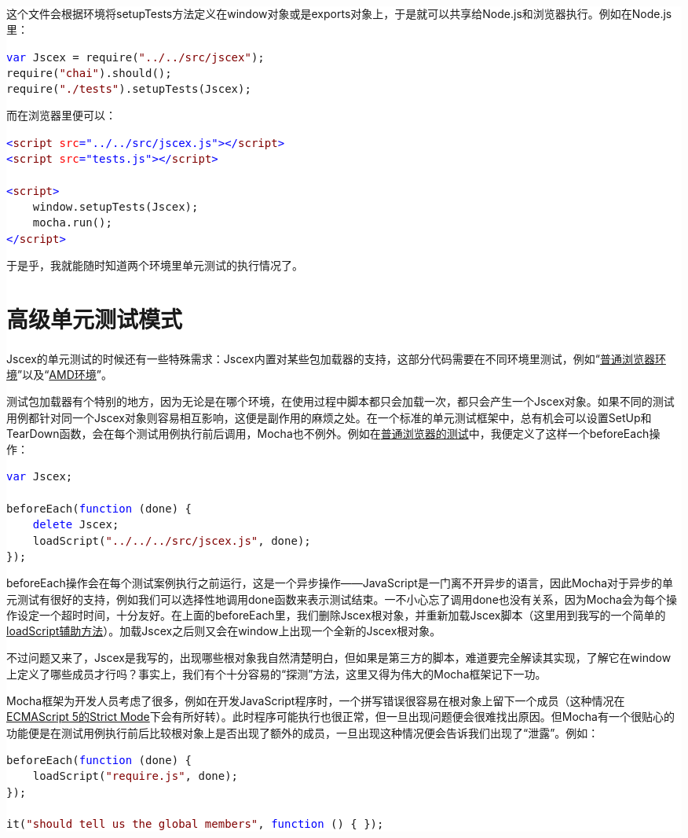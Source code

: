 <p>这个文件会根据环境将setupTests方法定义在window对象或是exports对象上，于是就可以共享给Node.js和浏览器执行。例如在Node.js里：</p>

<pre><span style="color:blue">var </span>Jscex = require(<span style="color:maroon">&quot;../../src/jscex&quot;</span>);
require(<span style="color:maroon">&quot;chai&quot;</span>).should();
require(<span style="color:maroon">&quot;./tests&quot;</span>).setupTests(Jscex);</pre>

<p>而在浏览器里便可以：</p>

<pre><span style="color:blue">&lt;</span><span style="color:maroon">script </span><span style="color:red">src</span><span style="color:blue">=&quot;../../src/jscex.js&quot;&gt;&lt;/</span><span style="color:maroon">script</span><span style="color:blue">&gt;
&lt;</span><span style="color:maroon">script </span><span style="color:red">src</span><span style="color:blue">=&quot;tests.js&quot;&gt;&lt;/</span><span style="color:maroon">script</span><span style="color:blue">&gt;

&lt;</span><span style="color:maroon">script</span><span style="color:blue">&gt;
    </span>window.setupTests(Jscex);
    mocha.run();
<span style="color:blue">&lt;/</span><span style="color:maroon">script</span><span style="color:blue">&gt;</span></pre>

<p>于是乎，我就能随时知道两个环境里单元测试的执行情况了。</p>

<h1>高级单元测试模式</h1>

<p>Jscex的单元测试的时候还有一些特殊需求：Jscex内置对某些包加载器的支持，这部分代码需要在不同环境里测试，例如“<a title="普通浏览器" href="http://repository.jscex.info/master/tests/jscex/env/browser.html">普通浏览器环境</a>”以及“<a title="AMD" href="http://repository.jscex.info/master/tests/jscex/env/amd.html">AMD环境</a>”。</p>

<p>测试包加载器有个特别的地方，因为无论是在哪个环境，在使用过程中脚本都只会加载一次，都只会产生一个Jscex对象。如果不同的测试用例都针对同一个Jscex对象则容易相互影响，这便是副作用的麻烦之处。在一个标准的单元测试框架中，总有机会可以设置SetUp和TearDown函数，会在每个测试用例执行前后调用，Mocha也不例外。例如在<a href="https://github.com/JeffreyZhao/jscex/blob/master/tests/jscex/env/browser.html">普通浏览器的测试</a>中，我便定义了这样一个beforeEach操作：</p>

<pre><span style="color:blue">var </span>Jscex;

beforeEach(<span style="color:blue">function </span>(done) {
    <span style="color:blue">delete </span>Jscex;
    loadScript(<span style="color:maroon">&quot;../../../src/jscex.js&quot;</span>, done);
});</pre>

<p>beforeEach操作会在每个测试案例执行之前运行，这是一个异步操作——JavaScript是一门离不开异步的语言，因此Mocha对于异步的单元测试有很好的支持，例如我们可以选择性地调用done函数来表示测试结束。一不小心忘了调用done也没有关系，因为Mocha会为每个操作设定一个超时时间，十分友好。在上面的beforeEach里，我们删除Jscex根对象，并重新加载Jscex脚本（这里用到我写的一个简单的<a href="https://github.com/JeffreyZhao/jscex/blob/master/tools/script-loader.js">loadScript辅助方法</a>）。加载Jscex之后则又会在window上出现一个全新的Jscex根对象。</p>

<p>不过问题又来了，Jscex是我写的，出现哪些根对象我自然清楚明白，但如果是第三方的脚本，难道要完全解读其实现，了解它在window上定义了哪些成员才行吗？事实上，我们有个十分容易的“探测”方法，这里又得为伟大的Mocha框架记下一功。</p>

<p>Mocha框架为开发人员考虑了很多，例如在开发JavaScript程序时，一个拼写错误很容易在根对象上留下一个成员（这种情况在<a href="http://ejohn.org/blog/ecmascript-5-strict-mode-json-and-more/">ECMAScript 5的Strict Mode</a>下会有所好转）。此时程序可能执行也很正常，但一旦出现问题便会很难找出原因。但Mocha有一个很贴心的功能便是在测试用例执行前后比较根对象上是否出现了额外的成员，一旦出现这种情况便会告诉我们出现了“泄露”。例如：</p>

<pre>beforeEach(<span style="color:blue">function </span>(done) {
    loadScript(<span style="color:maroon">&quot;require.js&quot;</span>, done);
});

it(<span style="color:maroon">&quot;should tell us the global members&quot;</span>, <span style="color:blue">function </span>() { });</pre>
